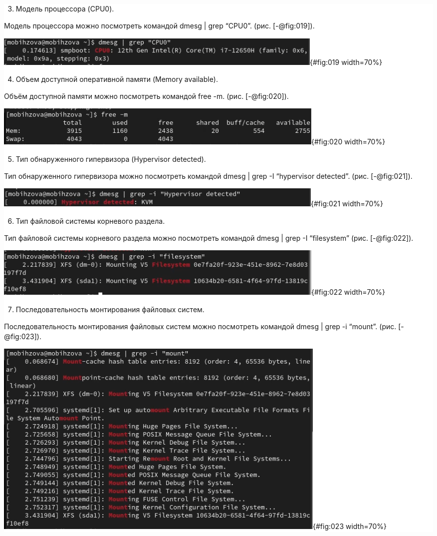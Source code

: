 3) Модель процессора (CPU0).

Модель процессора можно посмотреть командой dmesg | grep “CPU0”. (рис. [-@fig:019]).

![Модель процессора](image/19.png){#fig:019 width=70%}

4) Объем доступной оперативной памяти (Memory available).

Объём доступной памяти можно посмотреть командой free -m. (рис. [-@fig:020]).

![Объём доступной памяти](image/20.png){#fig:020 width=70%}

5) Тип обнаруженного гипервизора (Hypervisor detected).

Тип обнаруженного гипервизора можно посмотреть командой dmesg | grep -I “hypervisor detected”. (рис. [-@fig:021]).

![Тип обнаружённого гипервизора](image/21.png){#fig:021 width=70%}

6) Тип файловой системы корневого раздела.

Тип файловой системы корневого раздела можно посмотреть командой dmesg | grep -I “filesystem” (рис. [-@fig:022]).

![Тип файловой системы коревого каталога раздела](image/22.png){#fig:022 width=70%}

7) Последовательность монтирования файловых систем.

Последовательность монтирования файловых систем можно посмотреть командой dmesg | grep -i “mount”. (рис. [-@fig:023]).

![Последовательность монтирования файловых систем](image/23.png){#fig:023 width=70%}
